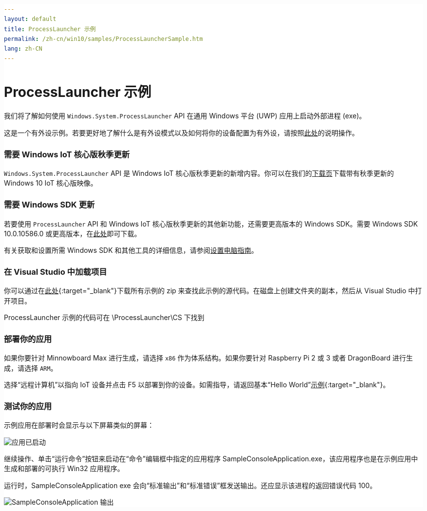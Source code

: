 ```yaml
---
layout: default  
title: ProcessLauncher 示例  
permalink: /zh-cn/win10/samples/ProcessLauncherSample.htm  
lang: zh-CN  
---  
```

  
# ProcessLauncher 示例  
  
我们将了解如何使用 `Windows.System.ProcessLauncher` API 在通用 Windows 平台 \(UWP\) 应用上启动外部进程 \(exe\)。

这是一个有外设示例。若要更好地了解什么是有外设模式以及如何将你的设备配置为有外设，请按照[此处]({{site.baseurl}}/{{page.lang}}/win10/HeadlessMode.htm)的说明操作。

### 需要 Windows IoT 核心版秋季更新

`Windows.System.ProcessLauncher` API 是 Windows IoT 核心版秋季更新的新增内容。你可以在我们的[下载页]({{site.baseurl}}/{{page.lang}}/Downloads.htm)下载带有秋季更新的 Windows 10 IoT 核心版映像。

### 需要 Windows SDK 更新

若要使用 `ProcessLauncher` API 和 Windows IoT 核心版秋季更新的其他新功能，还需要更高版本的 Windows SDK。需要 Windows SDK 10.0.10586.0 或更高版本，在[此处](https://dev.windows.com/zh-cn/downloads/windows-10-sdk)即可下载。

有关获取和设置所需 Windows SDK 和其他工具的详细信息，请参阅[设置电脑指南]({{site.baseurl}}/{{page.lang}}/win10/SetupPCRPI.htm)。

### 在 Visual Studio 中加载项目  
  
你可以通过在[此处](https://github.com/ms-iot/samples/tree/develop/WebCamSample/CS){:target="_blank"}下载所有示例的 zip 来查找此示例的源代码。在磁盘上创建文件夹的副本，然后从 Visual Studio 中打开项目。

ProcessLauncher 示例的代码可在 <samples root folder>\\ProcessLauncher\\CS 下找到
 
### 部署你的应用  
 
如果你要针对 Minnowboard Max 进行生成，请选择 `x86` 作为体系结构。如果你要针对 Raspberry Pi 2 或 3 或者 DragonBoard 进行生成，请选择 `ARM`。

选择“远程计算机”以指向 IoT 设备并点击 F5 以部署到你的设备。如需指导，请返回基本“Hello World”[示例]({{site.baseurl}}/{{page.lang}}/win10/samples/HelloWorld.htm){:target="_blank"}。
  
### 测试你的应用   
  
示例应用在部署时会显示与以下屏幕类似的屏幕：

![应用已启动]({{site.baseurl}}/Resources/images/ProcessLauncherSample/ProcessLauncher0.png)

继续操作、单击“运行命令”按钮来启动在“命令”编辑框中指定的应用程序 SampleConsoleApplication.exe，该应用程序也是在示例应用中生成和部署的可执行 Win32 应用程序。

运行时，SampleConsoleApplication exe 会向“标准输出”和“标准错误”框发送输出。还应显示该进程的返回错误代码 100。

![SampleConsoleApplication 输出]({{site.baseurl}}/Resources/images/ProcessLauncherSample/ProcessLauncher1.png)
